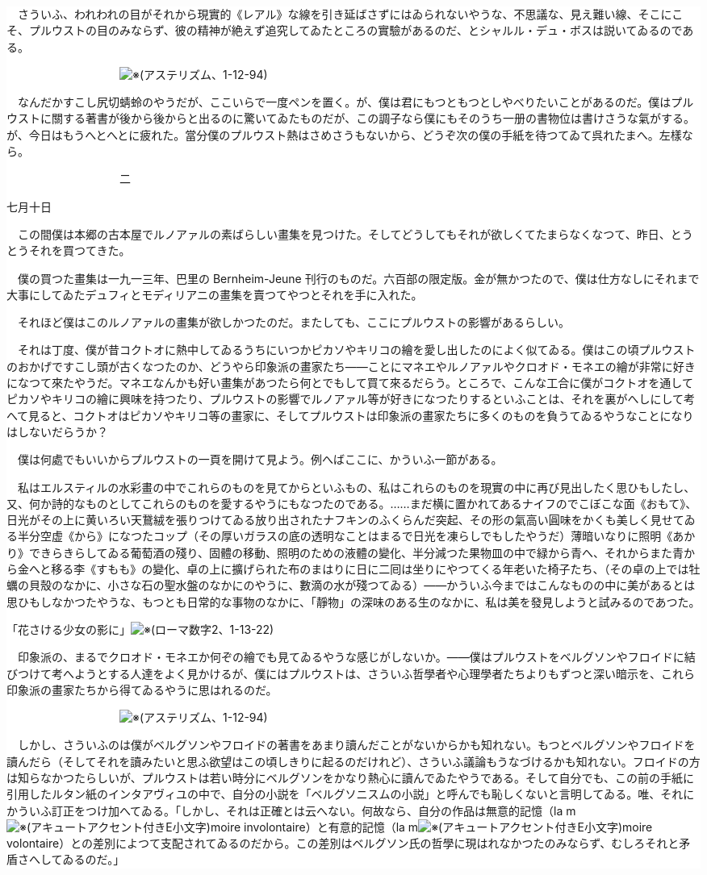

　さういふ、われわれの目がそれから現實的《レアル》な線を引き延ばさずにはゐられないやうな、不思議な、見え難い線、そこにこそ、プルウストの目のみならず、彼の精神が絶えず追究してゐたところの實驗があるのだ、とシャルル・デュ・ボスは説いてゐるのである。



　　　　　　　　　　![※(アステリズム、1-12-94)](https://www.aozora.gr.jp/cards/001030/files/../../../gaiji/1-12/1-12-94.png)



　なんだかすこし尻切蜻蛉のやうだが、ここいらで一度ペンを置く。が、僕は君にもつともつとしやべりたいことがあるのだ。僕はプルウストに關する著書が後から後からと出るのに驚いてゐたものだが、この調子なら僕にもそのうち一册の書物位は書けさうな氣がする。が、今日はもうへとへとに疲れた。當分僕のプルウスト熱はさめさうもないから、どうぞ次の僕の手紙を待つてゐて呉れたまへ。左樣なら。



　　　　　　　　　　二



七月十日

　この間僕は本郷の古本屋でルノアァルの素ばらしい畫集を見つけた。そしてどうしてもそれが欲しくてたまらなくなつて、昨日、とうとうそれを買つてきた。

　僕の買つた畫集は一九一三年、巴里の Bernheim-Jeune 刊行のものだ。六百部の限定版。金が無かつたので、僕は仕方なしにそれまで大事にしてゐたデュフィとモディリアニの畫集を賣つてやつとそれを手に入れた。

　それほど僕はこのルノアァルの畫集が欲しかつたのだ。またしても、ここにプルウストの影響があるらしい。

　それは丁度、僕が昔コクトオに熱中してゐるうちにいつかピカソやキリコの繪を愛し出したのによく似てゐる。僕はこの頃プルウストのおかげですこし頭が古くなつたのか、どうやら印象派の畫家たち――ことにマネエやルノアァルやクロオド・モネエの繪が非常に好きになつて來たやうだ。マネエなんかも好い畫集があつたら何とでもして買て來るだらう。ところで、こんな工合に僕がコクトオを通してピカソやキリコの繪に興味を持つたり、プルウストの影響でルノアァル等が好きになつたりするといふことは、それを裏がへしにして考へて見ると、コクトオはピカソやキリコ等の畫家に、そしてプルウストは印象派の畫家たちに多くのものを負うてゐるやうなことになりはしないだらうか？

　僕は何處でもいいからプルウストの一頁を開けて見よう。例へばここに、かういふ一節がある。




　私はエルスティルの水彩畫の中でこれらのものを見てからといふもの、私はこれらのものを現實の中に再び見出したく思ひもしたし、又、何か詩的なものとしてこれらのものを愛するやうにもなつたのである。……まだ横に置かれてあるナイフのでこぼこな面《おもて》、日光がその上に黄いろい天鵞絨を張りつけてゐる放り出されたナフキンのふくらんだ突起、その形の氣高い圓味をかくも美しく見せてゐる半分空虚《から》になつたコップ（その厚いガラスの底の透明なことはまるで日光を凍らしでもしたやうだ）薄暗いなりに照明《あかり》できらきらしてゐる葡萄酒の殘り、固體の移動、照明のための液體の變化、半分減つた果物皿の中で緑から青へ、それからまた青から金へと移る李《すもも》の變化、卓の上に擴げられた布のまはりに日に二囘は坐りにやつてくる年老いた椅子たち、（その卓の上では牡蠣の貝殼のなかに、小さな石の聖水盤のなかにのやうに、數滴の水が殘つてゐる）――かういふ今まではこんなものの中に美があるとは思ひもしなかつたやうな、もつとも日常的な事物のなかに、「靜物」の深味のある生のなかに、私は美を發見しようと試みるのであつた。



「花さける少女の影に」![※(ローマ数字2、1-13-22)](https://www.aozora.gr.jp/cards/001030/files/../../../gaiji/1-13/1-13-22.png)



　印象派の、まるでクロオド・モネエか何ぞの繪でも見てゐるやうな感じがしないか。――僕はプルウストをベルグソンやフロイドに結びつけて考へようとする人達をよく見かけるが、僕にはプルウストは、さういふ哲學者や心理學者たちよりもずつと深い暗示を、これら印象派の畫家たちから得てゐるやうに思はれるのだ。



　　　　　　　　　　![※(アステリズム、1-12-94)](https://www.aozora.gr.jp/cards/001030/files/../../../gaiji/1-12/1-12-94.png)



　しかし、さういふのは僕がベルグソンやフロイドの著書をあまり讀んだことがないからかも知れない。もつとベルグソンやフロイドを讀んだら（そしてそれを讀みたいと思ふ欲望はこの頃しきりに起るのだけれど）、さういふ議論もうなづけるかも知れない。フロイドの方は知らなかつたらしいが、プルウストは若い時分にベルグソンをかなり熱心に讀んでゐたやうである。そして自分でも、この前の手紙に引用したルタン紙のインタアヴィユの中で、自分の小説を「ベルグソニスムの小説」と呼んでも恥しくないと言明してゐる。唯、それにかういふ訂正をつけ加へてゐる。「しかし、それは正確とは云へない。何故なら、自分の作品は無意的記憶（la m![※(アキュートアクセント付きE小文字)](https://www.aozora.gr.jp/cards/001030/files/../../../gaiji/1-09/1-09-63.png)moire involontaire）と有意的記憶（la m![※(アキュートアクセント付きE小文字)](https://www.aozora.gr.jp/cards/001030/files/../../../gaiji/1-09/1-09-63.png)moire volontaire）との差別によつて支配されてゐるのだから。この差別はベルグソン氏の哲學に現はれなかつたのみならず、むしろそれと矛盾さへしてゐるのだ。」
